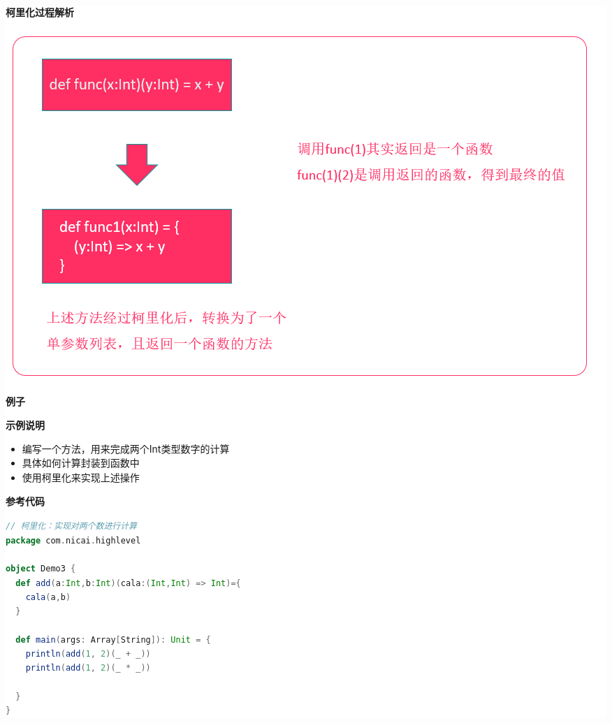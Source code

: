 **柯里化过程解析**

![img](/images/scala/klhgcjx.png)	

**例子**

**示例说明**

- 编写一个方法，用来完成两个Int类型数字的计算
- 具体如何计算封装到函数中
- 使用柯里化来实现上述操作

**参考代码**

```scala
// 柯里化：实现对两个数进行计算
package com.nicai.highlevel

object Demo3 {
  def add(a:Int,b:Int)(cala:(Int,Int) => Int)={
    cala(a,b)
  }

  def main(args: Array[String]): Unit = {
    println(add(1, 2)(_ + _))
    println(add(1, 2)(_ * _))

  }
}

```
